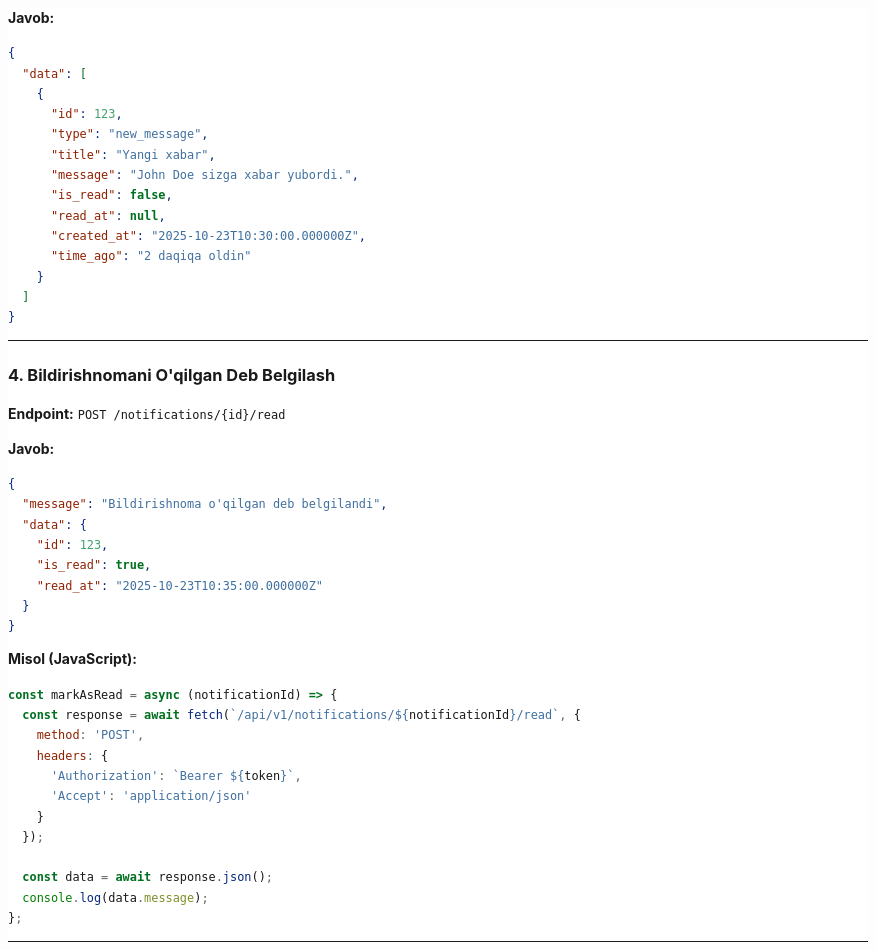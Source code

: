 **Javob:**
```json
{
  "data": [
    {
      "id": 123,
      "type": "new_message",
      "title": "Yangi xabar",
      "message": "John Doe sizga xabar yubordi.",
      "is_read": false,
      "read_at": null,
      "created_at": "2025-10-23T10:30:00.000000Z",
      "time_ago": "2 daqiqa oldin"
    }
  ]
}
```

---

### 4. Bildirishnomani O'qilgan Deb Belgilash

**Endpoint:** `POST /notifications/{id}/read`

**Javob:**
```json
{
  "message": "Bildirishnoma o'qilgan deb belgilandi",
  "data": {
    "id": 123,
    "is_read": true,
    "read_at": "2025-10-23T10:35:00.000000Z"
  }
}
```

**Misol (JavaScript):**
```javascript
const markAsRead = async (notificationId) => {
  const response = await fetch(`/api/v1/notifications/${notificationId}/read`, {
    method: 'POST',
    headers: {
      'Authorization': `Bearer ${token}`,
      'Accept': 'application/json'
    }
  });
  
  const data = await response.json();
  console.log(data.message);
};
```

---
